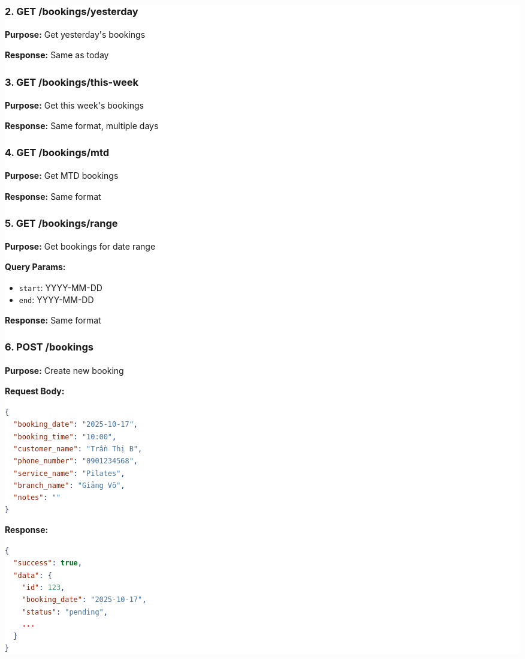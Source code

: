 ### **2. GET /bookings/yesterday**

**Purpose:** Get yesterday's bookings

**Response:** Same as today

### **3. GET /bookings/this-week**

**Purpose:** Get this week's bookings

**Response:** Same format, multiple days

### **4. GET /bookings/mtd**

**Purpose:** Get MTD bookings

**Response:** Same format

### **5. GET /bookings/range**

**Purpose:** Get bookings for date range

**Query Params:**

- `start`: YYYY-MM-DD
- `end`: YYYY-MM-DD

**Response:** Same format

### **6. POST /bookings**

**Purpose:** Create new booking

**Request Body:**

```json
{
  "booking_date": "2025-10-17",
  "booking_time": "10:00",
  "customer_name": "Trần Thị B",
  "phone_number": "0901234568",
  "service_name": "Pilates",
  "branch_name": "Giảng Võ",
  "notes": ""
}
```

**Response:**

```json
{
  "success": true,
  "data": {
    "id": 123,
    "booking_date": "2025-10-17",
    "status": "pending",
    ...
  }
}
```
